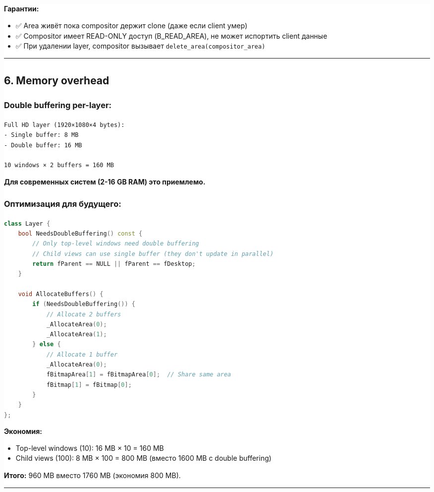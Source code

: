**Гарантии:**
- ✅ Area живёт пока compositor держит clone (даже если client умер)
- ✅ Compositor имеет READ-ONLY доступ (B_READ_AREA), не может испортить client данные
- ✅ При удалении layer, compositor вызывает `delete_area(compositor_area)`

---

## 6. Memory overhead

### Double buffering per-layer:

```
Full HD layer (1920×1080×4 bytes):
- Single buffer: 8 MB
- Double buffer: 16 MB

10 windows × 2 buffers = 160 MB
```

**Для современных систем (2-16 GB RAM) это приемлемо.**

### Оптимизация для будущего:

```cpp
class Layer {
    bool NeedsDoubleBuffering() const {
        // Only top-level windows need double buffering
        // Child views can use single buffer (they don't update in parallel)
        return fParent == NULL || fParent == fDesktop;
    }
    
    void AllocateBuffers() {
        if (NeedsDoubleBuffering()) {
            // Allocate 2 buffers
            _AllocateArea(0);
            _AllocateArea(1);
        } else {
            // Allocate 1 buffer
            _AllocateArea(0);
            fBitmapArea[1] = fBitmapArea[0];  // Share same area
            fBitmap[1] = fBitmap[0];
        }
    }
};
```

**Экономия:**
- Top-level windows (10): 16 MB × 10 = 160 MB
- Child views (100): 8 MB × 100 = 800 MB (вместо 1600 MB с double buffering)

**Итого:** 960 MB вместо 1760 MB (экономия 800 MB).

---
